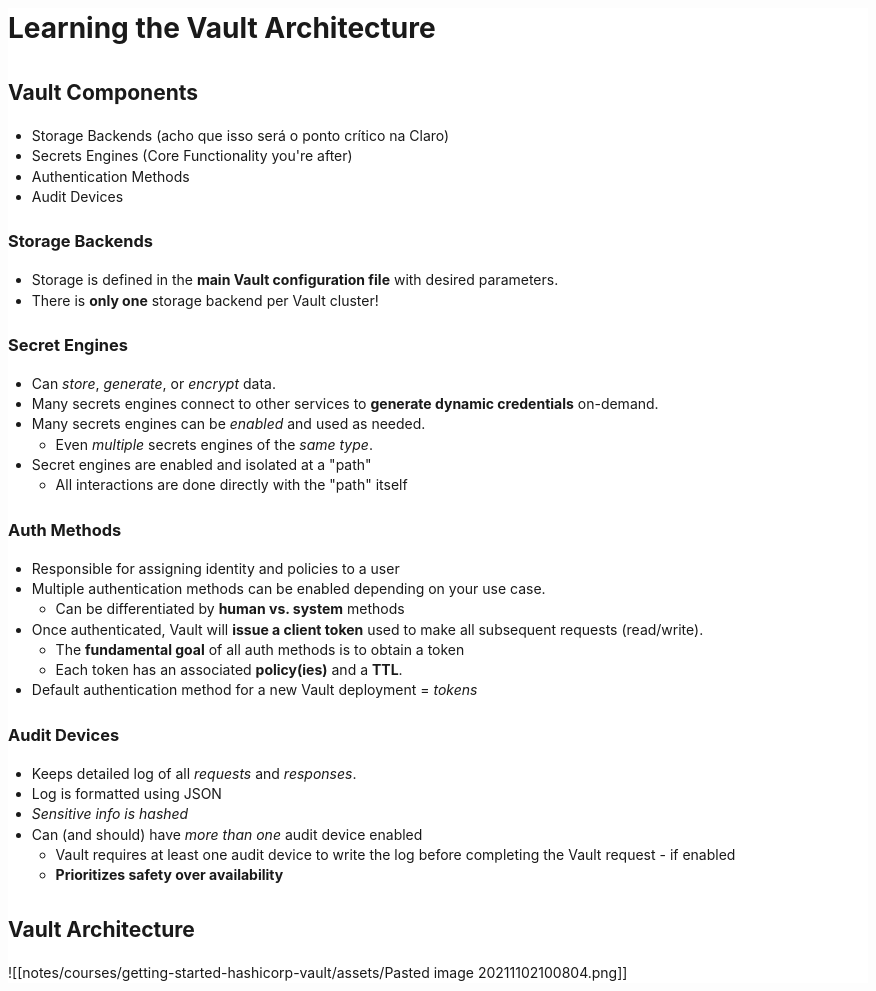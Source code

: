 # Learning the Vault Architecture

 ## Vault Components
 
 - Storage Backends (acho que isso será o ponto crítico na Claro)
 - Secrets Engines (Core Functionality you're after)
 - Authentication Methods
 - Audit Devices
 
 ### Storage Backends
 
 - Storage is defined in the **main Vault configuration file** with desired parameters.
 - There is **only one** storage backend per Vault cluster!
 
 
 ### Secret Engines
 
 - Can *store*, *generate*, or *encrypt* data.
 - Many secrets engines connect to other services to **generate dynamic credentials** on-demand.
 - Many secrets engines can be *enabled* and used as needed.
     - Even _multiple_ secrets engines of the _same type_.
 - Secret engines are enabled and isolated at a "path"
     - All interactions are done directly with the "path" itself


### Auth Methods

- Responsible for assigning identity and policies to a user
- Multiple authentication methods can be enabled depending on your use case.
    - Can be differentiated by **human vs. system** methods
- Once authenticated, Vault will **issue a client token** used to make all subsequent requests (read/write).
    - The **fundamental goal** of all auth methods is to obtain a token
    - Each token has an associated **policy(ies)** and a **TTL**.
- Default authentication method for a new Vault deployment = _tokens_


### Audit Devices

- Keeps detailed log of all *requests* and *responses*.
- Log is formatted using JSON
- *Sensitive info is hashed*
- Can (and should) have _more than one_ audit device enabled
    - Vault requires at least one audit device to write the log before completing the Vault request - if enabled
    - **Prioritizes safety over availability**


## Vault Architecture

![[notes/courses/getting-started-hashicorp-vault/assets/Pasted image 20211102100804.png]]
